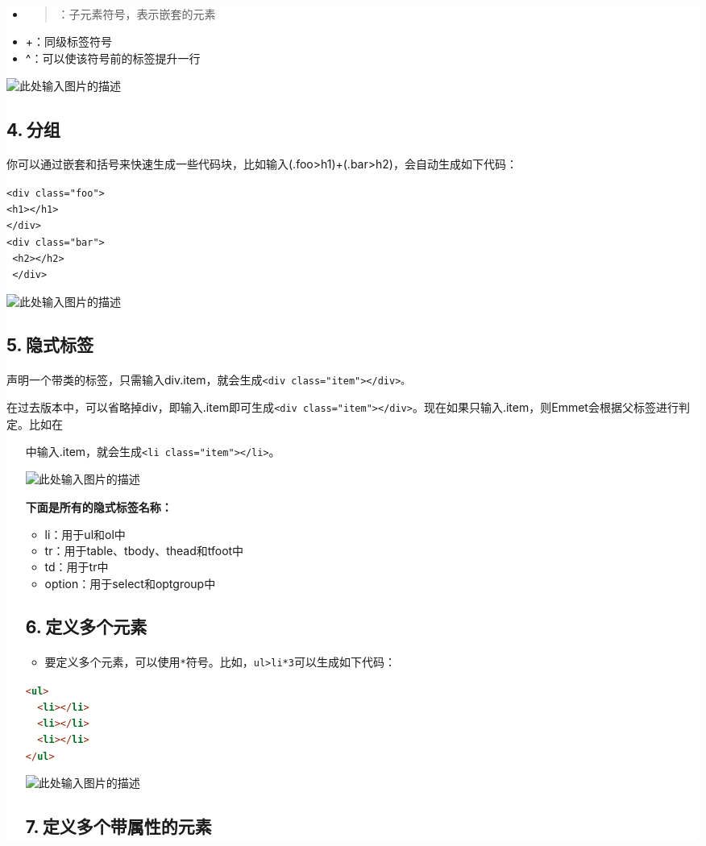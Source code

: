  - >：子元素符号，表示嵌套的元素
 - +：同级标签符号
 - ^：可以使该符号前的标签提升一行

![此处输入图片的描述][5]

**4.  分组** 
---

你可以通过嵌套和括号来快速生成一些代码块，比如输入(.foo>h1)+(.bar>h2)，会自动生成如下代码：

    <div class="foo">  
    <h1></h1>  
    </div>  
    <div class="bar">  
     <h2></h2>  
     </div>  
     

 ![此处输入图片的描述][6]
 
 **5.  隐式标签** 
 ---

 声明一个带类的标签，只需输入div.item，就会生成`<div class="item"></div>。` 

在过去版本中，可以省略掉div，即输入.item即可生成`<div class="item"></div>`。现在如果只输入.item，则Emmet会根据父标签进行判定。比如在<ul>中输入.item，就会生成`<li class="item"></li>`。 

![此处输入图片的描述][7]

**下面是所有的隐式标签名称：** 

 - li：用于ul和ol中
 - tr：用于table、tbody、thead和tfoot中
 - td：用于tr中
 - option：用于select和optgroup中
 
**6.  定义多个元素** 
---

- 要定义多个元素，可以使用`*`符号。比如，`ul>li*3`可以生成如下代码：
 
```html
<ul> 
  <li></li>
  <li></li>
  <li></li>
</ul>  
```

![此处输入图片的描述][8]

**7.  定义多个带属性的元素** 
---


  [1]: http://dl.iteye.com/upload/attachment/0083/2327/301ff5c9-3604-3dd3-a206-6d3516861ec4.jpg
  [2]: http://dl.iteye.com/upload/attachment/0083/2329/0070e820-1cbf-3f42-8c5b-838e5774d02b.gif
  [3]: http://dl.iteye.com/upload/attachment/0083/2331/cb250aef-3b60-3297-86ba-8c3ed36cacad.gif
  [4]: http://dl.iteye.com/upload/attachment/0083/2333/167e1956-4ac6-3b6d-9025-8bf90fee1250.gif
  [5]: http://dl.iteye.com/upload/attachment/0083/2335/47ae82f5-4fd8-36a1-9b4e-d148237537ee.gif
  [6]: http://dl.iteye.com/upload/attachment/0083/2337/ae3a8b58-244a-3680-9f0c-d0cab459fc41.gif
  [7]: http://dl.iteye.com/upload/attachment/0083/2339/363af658-650f-38d1-ad0e-9608df9d2873.gif
  [8]: http://dl.iteye.com/upload/attachment/0083/2341/cf5613ac-4198-326e-a651-a08ad206800a.gif
  [9]: http://dl.iteye.com/upload/attachment/0083/2343/a1c5f9d8-d187-3bde-895b-2e14fb428184.gif
  [10]: http://dl.iteye.com/upload/attachment/0083/2345/21a47a7c-2d38-3231-8b4b-7d15f38be57a.gif
  [11]: http://dl.iteye.com/upload/attachment/0083/2347/2c8cccf4-be54-3190-b1e7-3713717e2a78.gif
  [12]: http://dl.iteye.com/upload/attachment/0083/2349/4c2c81e2-ebba-367e-a4fd-4f667d08ca84.gif
  [13]: http://dl.iteye.com/upload/attachment/0083/2351/a68eda57-f573-343c-81b8-19e0a48c08fe.gif
  [14]: http://dl.iteye.com/upload/attachment/0083/2353/f39213f9-5d68-3728-8cf3-7964aaa02bae.gif
  [15]: http://dl.iteye.com/upload/attachment/0083/2355/87a3d500-1798-3050-b7e0-df51c94bd203.gif
  [16]: http://docs.emmet.io/customization/snippets/
  [17]: http://docs.emmet.io/customization/preferences/
  [18]: http://docs.emmet.io/customization/syntax-profilemmet.io/customization/preferences/
  [19]: https://github.com/sergeche/emmet-sublime
  [20]: https://github.com/emmetio/Emmet.tmplugin
  [21]: https://github.com/emmetio/emmet-eclipse
  [22]: https://github.com/emmetio/Emmet.codaplugin
  [23]: https://github.com/emmetio/Emmet.sugar
  [24]: https://github.com/sergeche/emmet.chocmixin
  [25]: https://github.com/emmetio/emmet/downloads
  [26]: https://github.com/emmetio/emmet/downloads
  [27]: https://github.com/emmetio/emmet/downloads
  [28]: https://github.com/emmetio/emmet/downloads
  [29]: https://github.com/emmetio/codemirror
  [30]: https://github.com/emmetio/brackets-emmet
  [31]: http://emmet.io/download/
  [32]: https://github.com/emmetio/emmet
  [33]: http://docs.emmet.io/cheat-sheet/
  [34]: http://docs.emmet.ioio/cheat-sheet/